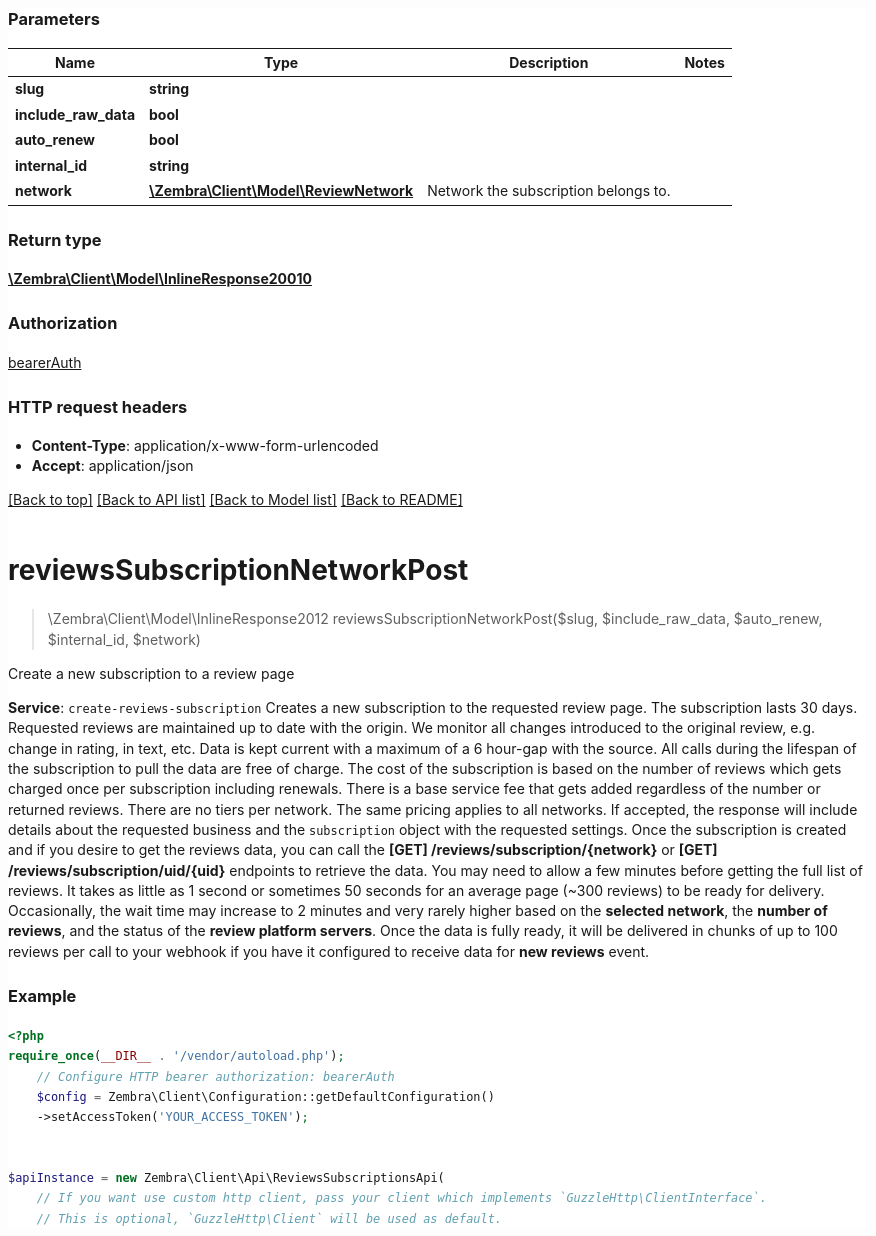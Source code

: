 ### Parameters

Name | Type | Description  | Notes
------------- | ------------- | ------------- | -------------
 **slug** | **string**|  |
 **include_raw_data** | **bool**|  |
 **auto_renew** | **bool**|  |
 **internal_id** | **string**|  |
 **network** | [**\Zembra\Client\Model\ReviewNetwork**](../Model/.md)| Network the subscription belongs to. |

### Return type

[**\Zembra\Client\Model\InlineResponse20010**](../Model/InlineResponse20010.md)

### Authorization

[bearerAuth](../../README.md#bearerAuth)

### HTTP request headers

 - **Content-Type**: application/x-www-form-urlencoded
 - **Accept**: application/json

[[Back to top]](#) [[Back to API list]](../../README.md#documentation-for-api-endpoints) [[Back to Model list]](../../README.md#documentation-for-models) [[Back to README]](../../README.md)

# **reviewsSubscriptionNetworkPost**
> \Zembra\Client\Model\InlineResponse2012 reviewsSubscriptionNetworkPost($slug, $include_raw_data, $auto_renew, $internal_id, $network)

Create a new subscription to a review page

**Service**: `create-reviews-subscription`    Creates a new subscription to the requested review page. The subscription lasts 30 days. Requested reviews are maintained up to date with the origin. We monitor all changes introduced to the original review, e.g. change in rating, in text, etc. Data is kept current with a maximum of a 6 hour-gap with the source.    All calls during the lifespan of the subscription to pull the data are free of charge. The cost of the subscription is based on the number of reviews which gets charged once per subscription including renewals. There is a base service fee that gets added regardless of the number or returned reviews. There are no tiers per network. The same pricing applies to all networks.    If accepted, the response will include details about the requested business and the `subscription` object with the requested settings. Once the subscription is created and if you desire to get the reviews data, you can call the **[GET] /reviews/subscription/{network}** or **[GET] /reviews/subscription/uid/{uid}** endpoints to retrieve the data.    You may need to allow a few minutes before getting the full list of reviews. It takes as little as 1 second or sometimes 50 seconds for an average page (~300 reviews) to be ready for delivery. Occasionally, the wait time may increase to 2 minutes and very rarely higher based on the **selected network**, the **number of reviews**, and the status of the **review platform servers**.    Once the data is fully ready, it will be delivered in chunks of up to 100 reviews per call to your webhook if you have it configured to receive data for **new reviews** event.

### Example
```php
<?php
require_once(__DIR__ . '/vendor/autoload.php');
    // Configure HTTP bearer authorization: bearerAuth
    $config = Zembra\Client\Configuration::getDefaultConfiguration()
    ->setAccessToken('YOUR_ACCESS_TOKEN');


$apiInstance = new Zembra\Client\Api\ReviewsSubscriptionsApi(
    // If you want use custom http client, pass your client which implements `GuzzleHttp\ClientInterface`.
    // This is optional, `GuzzleHttp\Client` will be used as default.
```